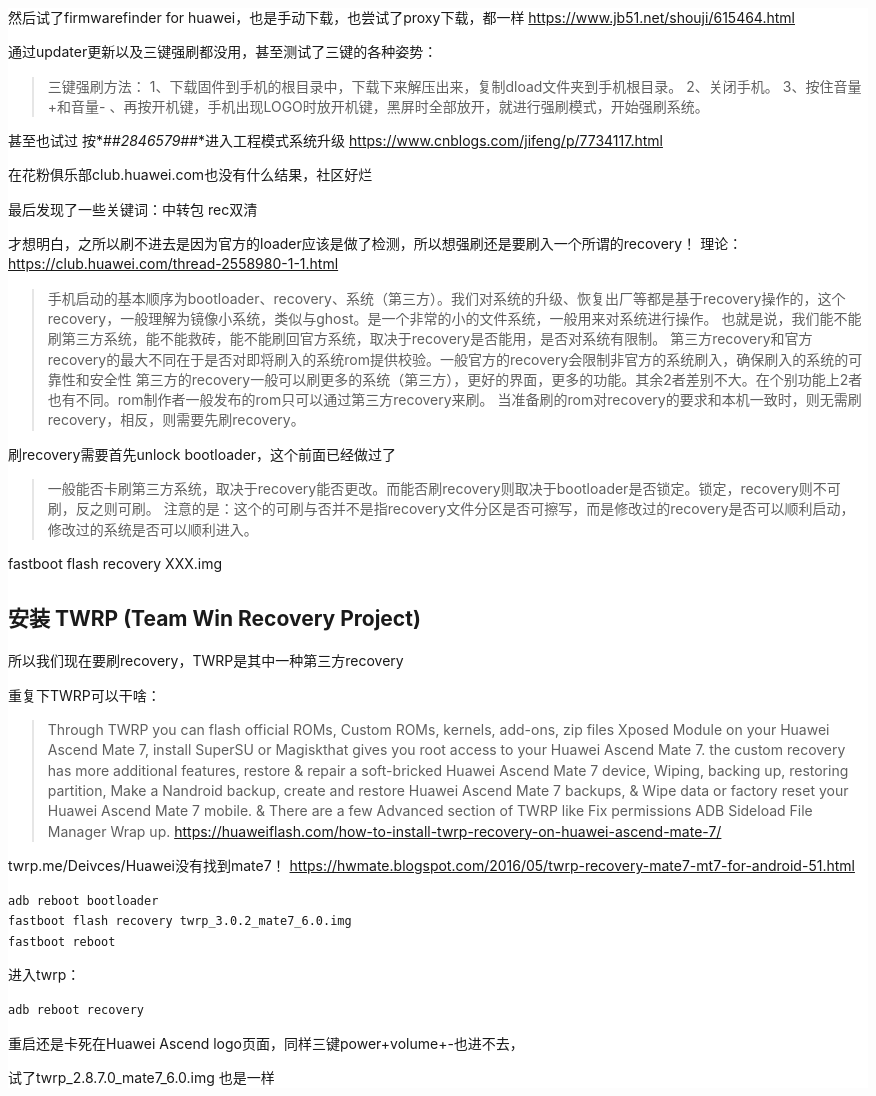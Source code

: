 然后试了firmwarefinder for huawei，也是手动下载，也尝试了proxy下载，都一样
https://www.jb51.net/shouji/615464.html

通过updater更新以及三键强刷都没用，甚至测试了三键的各种姿势：
> 三键强刷方法： 1、下载固件到手机的根目录中，下载下来解压出来，复制dload文件夹到手机根目录。 2、关闭手机。 3、按住音量+和音量- 、再按开机键，手机出现LOGO时放开机键，黑屏时全部放开，就进行强刷模式，开始强刷系统。


甚至也试过 按*#*#2846579#*#*进入工程模式系统升级 https://www.cnblogs.com/jifeng/p/7734117.html

在花粉俱乐部club.huawei.com也没有什么结果，社区好烂

最后发现了一些关键词：中转包 rec双清

才想明白，之所以刷不进去是因为官方的loader应该是做了检测，所以想强刷还是要刷入一个所谓的recovery！
理论：https://club.huawei.com/thread-2558980-1-1.html
> 手机启动的基本顺序为bootloader、recovery、系统（第三方）。我们对系统的升级、恢复出厂等都是基于recovery操作的，这个recovery，一般理解为镜像小系统，类似与ghost。是一个非常的小的文件系统，一般用来对系统进行操作。
> 也就是说，我们能不能刷第三方系统，能不能救砖，能不能刷回官方系统，取决于recovery是否能用，是否对系统有限制。
> 第三方recovery和官方recovery的最大不同在于是否对即将刷入的系统rom提供校验。一般官方的recovery会限制非官方的系统刷入，确保刷入的系统的可靠性和安全性
> 第三方的recovery一般可以刷更多的系统（第三方），更好的界面，更多的功能。其余2者差别不大。在个别功能上2者也有不同。rom制作者一般发布的rom只可以通过第三方recovery来刷。
> 当准备刷的rom对recovery的要求和本机一致时，则无需刷recovery，相反，则需要先刷recovery。

刷recovery需要首先unlock bootloader，这个前面已经做过了
> 一般能否卡刷第三方系统，取决于recovery能否更改。而能否刷recovery则取决于bootloader是否锁定。锁定，recovery则不可刷，反之则可刷。
> 注意的是：这个的可刷与否并不是指recovery文件分区是否可擦写，而是修改过的recovery是否可以顺利启动，修改过的系统是否可以顺利进入。

fastboot flash recovery XXX.img

## 安装 TWRP (Team Win Recovery Project)

所以我们现在要刷recovery，TWRP是其中一种第三方recovery

重复下TWRP可以干啥：
> Through TWRP you can flash official ROMs, Custom ROMs, kernels, add-ons, zip files Xposed Module on your Huawei Ascend Mate 7, install SuperSU or Magiskthat gives you root access to your Huawei Ascend Mate 7. the custom recovery has more additional features, restore & repair a soft-bricked Huawei Ascend Mate 7 device, Wiping, backing up, restoring partition, Make a Nandroid backup, create and restore Huawei Ascend Mate 7 backups, & Wipe data or factory reset your Huawei Ascend Mate 7 mobile. & There are a few Advanced section of TWRP like Fix permissions ADB Sideload File Manager Wrap up.
> https://huaweiflash.com/how-to-install-twrp-recovery-on-huawei-ascend-mate-7/

twrp.me/Deivces/Huawei没有找到mate7！
https://hwmate.blogspot.com/2016/05/twrp-recovery-mate7-mt7-for-android-51.html

```
adb reboot bootloader
fastboot flash recovery twrp_3.0.2_mate7_6.0.img
fastboot reboot
```
进入twrp：
```
adb reboot recovery
```
重启还是卡死在Huawei Ascend logo页面，同样三键power+volume+-也进不去，

试了twrp_2.8.7.0_mate7_6.0.img 也是一样
